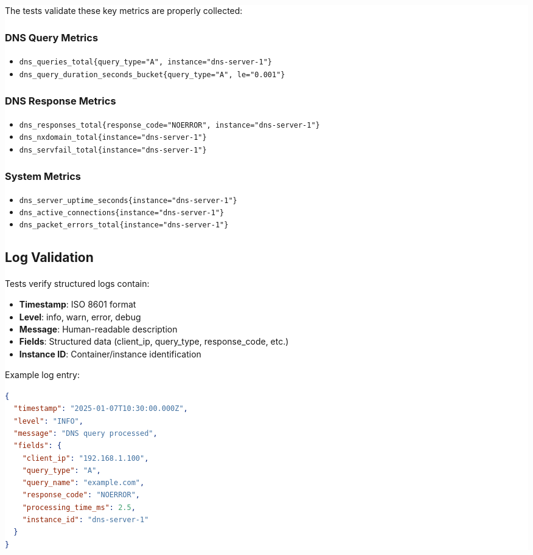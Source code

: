 The tests validate these key metrics are properly collected:

### DNS Query Metrics
- `dns_queries_total{query_type="A", instance="dns-server-1"}`
- `dns_query_duration_seconds_bucket{query_type="A", le="0.001"}`

### DNS Response Metrics
- `dns_responses_total{response_code="NOERROR", instance="dns-server-1"}`
- `dns_nxdomain_total{instance="dns-server-1"}`
- `dns_servfail_total{instance="dns-server-1"}`

### System Metrics
- `dns_server_uptime_seconds{instance="dns-server-1"}`
- `dns_active_connections{instance="dns-server-1"}`
- `dns_packet_errors_total{instance="dns-server-1"}`

## Log Validation

Tests verify structured logs contain:

- **Timestamp**: ISO 8601 format
- **Level**: info, warn, error, debug
- **Message**: Human-readable description
- **Fields**: Structured data (client_ip, query_type, response_code, etc.)
- **Instance ID**: Container/instance identification

Example log entry:
```json
{
  "timestamp": "2025-01-07T10:30:00.000Z",
  "level": "INFO",
  "message": "DNS query processed",
  "fields": {
    "client_ip": "192.168.1.100",
    "query_type": "A",
    "query_name": "example.com",
    "response_code": "NOERROR",
    "processing_time_ms": 2.5,
    "instance_id": "dns-server-1"
  }
}
```